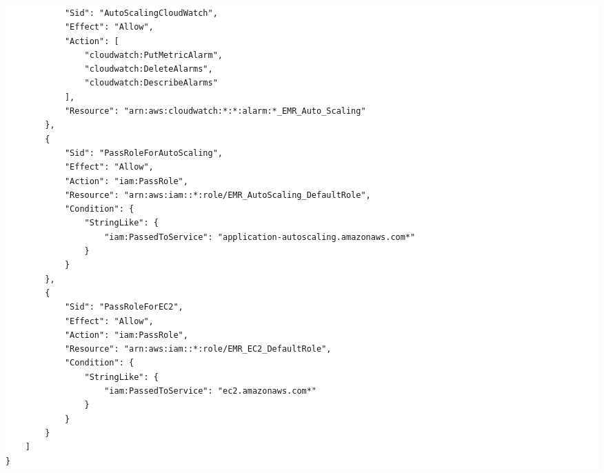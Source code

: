 ```
			"Sid": "AutoScalingCloudWatch",
			"Effect": "Allow",
			"Action": [
				"cloudwatch:PutMetricAlarm",
				"cloudwatch:DeleteAlarms",
				"cloudwatch:DescribeAlarms"
			],
			"Resource": "arn:aws:cloudwatch:*:*:alarm:*_EMR_Auto_Scaling"
		},
		{
			"Sid": "PassRoleForAutoScaling",
			"Effect": "Allow",
			"Action": "iam:PassRole",
			"Resource": "arn:aws:iam::*:role/EMR_AutoScaling_DefaultRole",
			"Condition": {
				"StringLike": {
					"iam:PassedToService": "application-autoscaling.amazonaws.com*"
				}
			}
		},
		{
			"Sid": "PassRoleForEC2",
			"Effect": "Allow",
			"Action": "iam:PassRole",
			"Resource": "arn:aws:iam::*:role/EMR_EC2_DefaultRole",
			"Condition": {
				"StringLike": {
					"iam:PassedToService": "ec2.amazonaws.com*"
				}
			}
		}
	]
}
```